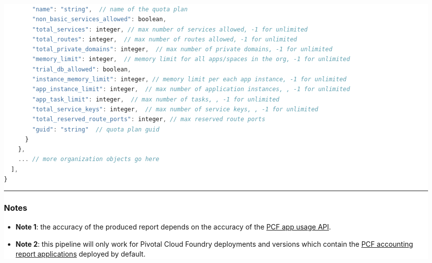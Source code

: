 ```javascript
        "name": "string",  // name of the quota plan
        "non_basic_services_allowed": boolean,
        "total_services": integer, // max number of services allowed, -1 for unlimited
        "total_routes": integer,  // max number of routes allowed, -1 for unlimited
        "total_private_domains": integer,  // max number of private domains, -1 for unlimited
        "memory_limit": integer,  // memory limit for all apps/spaces in the org, -1 for unlimited
        "trial_db_allowed": boolean,
        "instance_memory_limit": integer, // memory limit per each app instance, -1 for unlimited
        "app_instance_limit": integer,  // max number of application instances, , -1 for unlimited
        "app_task_limit": integer,  // max number of tasks, , -1 for unlimited
        "total_service_keys": integer,  // max number of service keys, , -1 for unlimited
        "total_reserved_route_ports": integer, // max reserved route ports
        "guid": "string"  // quota plan guid
      }
    },
    ... // more organization objects go here
  ],
}
```

---
### Notes

- **Note 1**: the accuracy of the produced report depends on the accuracy of the [PCF app usage API](http://docs.pivotal.io/pivotalcf/1-8/opsguide/accounting-report.html#cf-cli).  

- **Note 2**: this pipeline will only work for Pivotal Cloud Foundry deployments and versions which contain the [PCF accounting report applications](http://docs.pivotal.io/pivotalcf/1-8/opsguide/accounting-report.html) deployed by default.  
